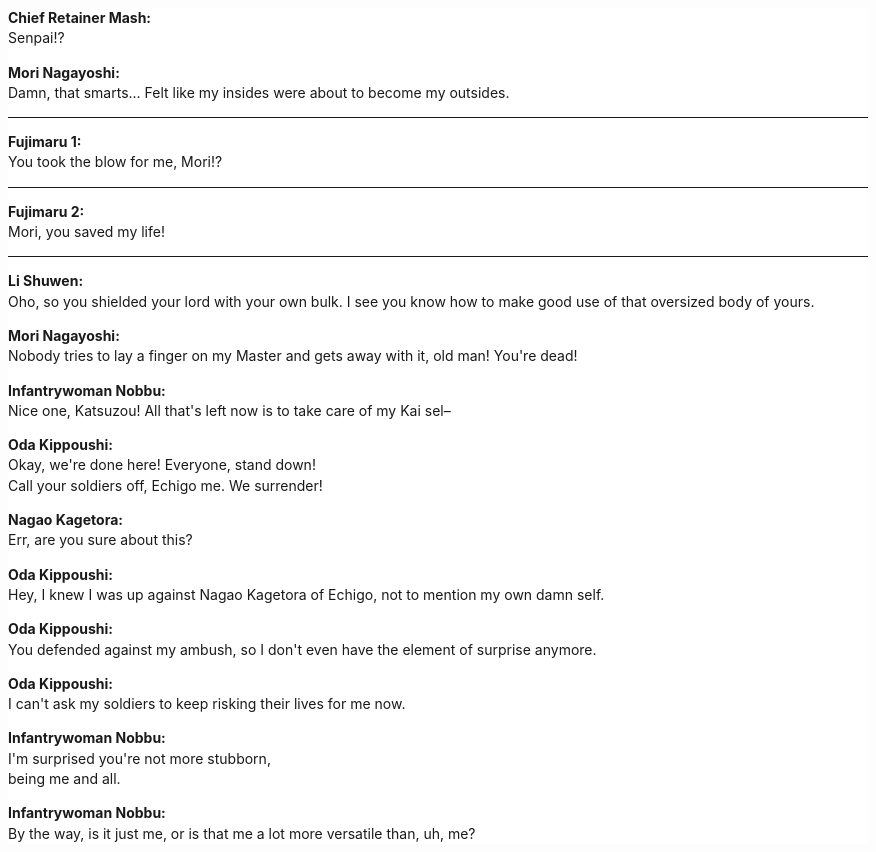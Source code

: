    
**Chief Retainer Mash:**   
Senpai!?  
  
   
**Mori Nagayoshi:**   
Damn, that smarts... Felt like my insides were about to become my outsides.  
  
   
---  
  
**Fujimaru 1:**   
You took the blow for me, Mori!?  
   
  
---  
  
**Fujimaru 2:**   
Mori, you saved my life!  
   
  
  
---  
   
**Li Shuwen:**   
Oho, so you shielded your lord with your own bulk. I see you know how to make good use of that oversized body of yours.  
  
   
**Mori Nagayoshi:**   
Nobody tries to lay a finger on my Master and gets away with it, old man! You're dead!  
  
   
**Infantrywoman Nobbu:**   
Nice one, Katsuzou! All that's left now is to take care of my Kai sel&ndash;  
  
   
**Oda Kippoushi:**   
Okay, we're done here! Everyone, stand down!  
Call your soldiers off, Echigo me. We surrender!  
  
   
**Nagao Kagetora:**   
Err, are you sure about this?  
  
   
**Oda Kippoushi:**   
Hey, I knew I was up against Nagao Kagetora of Echigo, not to mention my own damn self.  
  
   
**Oda Kippoushi:**   
You defended against my ambush, so I don't even have the element of surprise anymore.  
  
   
**Oda Kippoushi:**   
I can't ask my soldiers to keep risking their lives for me now.  
  
   
**Infantrywoman Nobbu:**   
I'm surprised you're not more stubborn,  
being me and all.  
  
   
**Infantrywoman Nobbu:**   
By the way, is it just me, or is that me a lot more versatile than, uh, me?  
  
